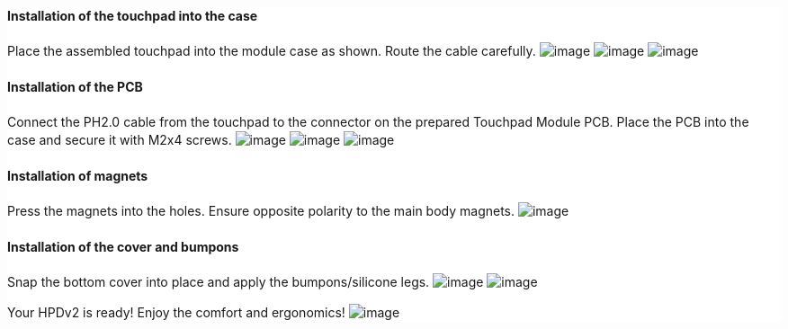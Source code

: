#### Installation of the touchpad into the case

Place the assembled touchpad into the module case as shown. Route the cable carefully.
![image](photo/92.JPG)
![image](photo/93.JPG)
![image](photo/94.JPG)

#### Installation of the PCB

Connect the PH2.0 cable from the touchpad to the connector on the prepared Touchpad Module PCB. Place the PCB into the case and secure it with M2x4 screws.
![image](photo/95.JPG)
![image](photo/96.JPG)
![image](photo/97.JPG)

#### Installation of magnets

Press the magnets into the holes. Ensure opposite polarity to the main body magnets.
![image](photo/98.JPG)

#### Installation of the cover and bumpons

Snap the bottom cover into place and apply the bumpons/silicone legs.
![image](photo/99.JPG)
![image](photo/100.JPG)

Your HPDv2 is ready! Enjoy the comfort and ergonomics!
![image](photo/101.JPG)
